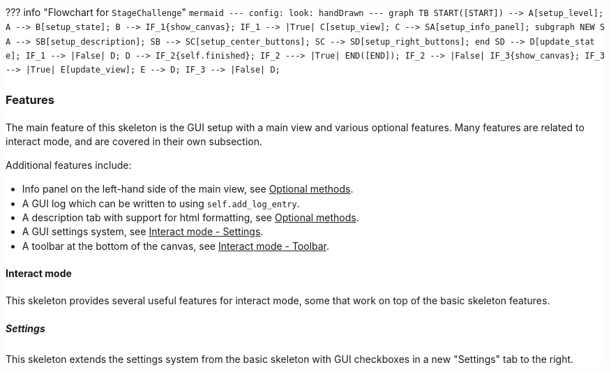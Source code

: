 ??? info "Flowchart for `StageChallenge`"
    ``` mermaid
    ---
    config:
        look: handDrawn
    ---
    graph TB
        START([START]) --> A[setup_level];
        A --> B[setup_state];
        B --> IF_1{show_canvas};
        IF_1 --> |True| C[setup_view];
        C --> SA[setup_info_panel];
        subgraph NEW
        SA --> SB[setup_description];
        SB --> SC[setup_center_buttons];
        SC --> SD[setup_right_buttons];
        end
        SD --> D[update_state];
        IF_1 --> |False| D;
        D --> IF_2{self.finished};
        IF_2 ---> |True| END([END]);
        IF_2 --> |False| IF_3{show_canvas};
        IF_3 --> |True| E[update_view];
        E --> D;
        IF_3 --> |False| D;
    ```


### Features

The main feature of this skeleton is the GUI setup with a main view and various optional features.
Many features are related to interact mode, and are covered in their own subsection.

Additional features include:

- Info panel on the left-hand side of the main view, see [Optional methods](Skeletons.md#optional-methods).
- A GUI log which can be written to using `self.add_log_entry`.
- A description tab with support for html formatting, see [Optional methods](Skeletons.md#optional-methods).
- A GUI settings system, see [Interact mode - Settings](Skeletons.md#settings).
- A toolbar at the bottom of the canvas, see [Interact mode - Toolbar](Skeletons.md#toolbar).


#### Interact mode

This skeleton provides several useful features for interact mode, some that work on top of the basic skeleton features.


##### Settings

This skeleton extends the settings system from the basic skeleton with GUI checkboxes in a new "Settings" tab to the right.
